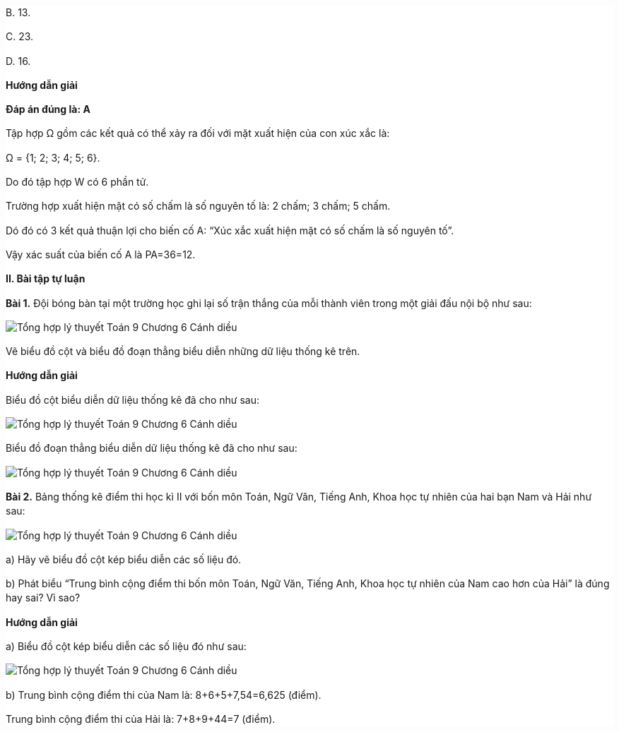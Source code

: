 B. 13.

C. 23.

D. 16.

**Hướng dẫn giải**

**Đáp án đúng là: A**

Tập hợp Ω gồm các kết quả có thể xảy ra đối với mặt xuất hiện của con xúc xắc là:

Ω = {1; 2; 3; 4; 5; 6}.

Do đó tập hợp W có 6 phần tử.

Trường hợp xuất hiện mặt có số chấm là số nguyên tố là: 2 chấm; 3 chấm; 5 chấm. 

Dó đó có 3 kết quả thuận lợi cho biến cố A: “Xúc xắc xuất hiện mặt có số chấm là số nguyên tố”.

Vậy xác suất của biến cố A là PA=36=12.

**II. Bài tập tự luận**

**Bài 1.** Đội bóng bàn tại một trường học ghi lại số trận thắng của mỗi thành viên trong một giải đấu nội bộ như sau:

![Tổng hợp lý thuyết Toán 9 Chương 6 Cánh diều](https://vietjack.com/toan-9-cd/images/ly-thuyet-bai-tap-cuoi-chuong-6-232373.PNG)

Vẽ biểu đồ cột và biểu đồ đoạn thẳng biểu diễn những dữ liệu thống kê trên.

**Hướng dẫn giải**

Biểu đồ cột biểu diễn dữ liệu thống kê đã cho như sau:

![Tổng hợp lý thuyết Toán 9 Chương 6 Cánh diều](https://vietjack.com/toan-9-cd/images/ly-thuyet-bai-tap-cuoi-chuong-6-232374.PNG)

Biểu đồ đoạn thẳng biểu diễn dữ liệu thống kê đã cho như sau:

![Tổng hợp lý thuyết Toán 9 Chương 6 Cánh diều](https://vietjack.com/toan-9-cd/images/ly-thuyet-bai-tap-cuoi-chuong-6-232375.PNG)

**Bài 2.** Bảng thống kê điểm thi học kì II với bốn môn Toán, Ngữ Văn, Tiếng Anh, Khoa học tự nhiên của hai bạn Nam và Hải như sau:

![Tổng hợp lý thuyết Toán 9 Chương 6 Cánh diều](https://vietjack.com/toan-9-cd/images/ly-thuyet-bai-tap-cuoi-chuong-6-232377.PNG)

a) Hãy vẽ biểu đồ cột kép biểu diễn các số liệu đó.

b) Phát biểu “Trung bình cộng điểm thi bốn môn Toán, Ngữ Văn, Tiếng Anh, Khoa học tự nhiên của Nam cao hơn của Hải” là đúng hay sai? Vì sao?

**Hướng dẫn giải**

a) Biểu đồ cột kép biểu diễn các số liệu đó như sau:

![Tổng hợp lý thuyết Toán 9 Chương 6 Cánh diều](https://vietjack.com/toan-9-cd/images/ly-thuyet-bai-tap-cuoi-chuong-6-232379.PNG)

b) Trung bình cộng điểm thi của Nam là: 8+6+5+7,54=6,625 (điểm).

Trung bình cộng điểm thi của Hải là: 7+8+9+44=7 (điểm).
